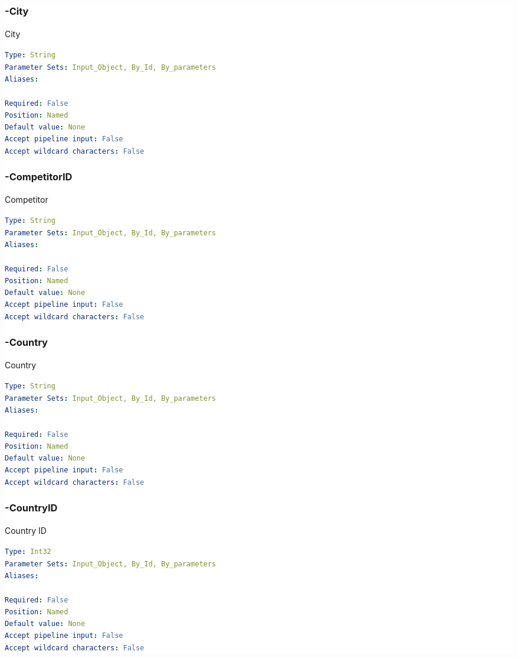 ### -City
City

```yaml
Type: String
Parameter Sets: Input_Object, By_Id, By_parameters
Aliases:

Required: False
Position: Named
Default value: None
Accept pipeline input: False
Accept wildcard characters: False
```

### -CompetitorID
Competitor

```yaml
Type: String
Parameter Sets: Input_Object, By_Id, By_parameters
Aliases:

Required: False
Position: Named
Default value: None
Accept pipeline input: False
Accept wildcard characters: False
```

### -Country
Country

```yaml
Type: String
Parameter Sets: Input_Object, By_Id, By_parameters
Aliases:

Required: False
Position: Named
Default value: None
Accept pipeline input: False
Accept wildcard characters: False
```

### -CountryID
Country ID

```yaml
Type: Int32
Parameter Sets: Input_Object, By_Id, By_parameters
Aliases:

Required: False
Position: Named
Default value: None
Accept pipeline input: False
Accept wildcard characters: False
```
